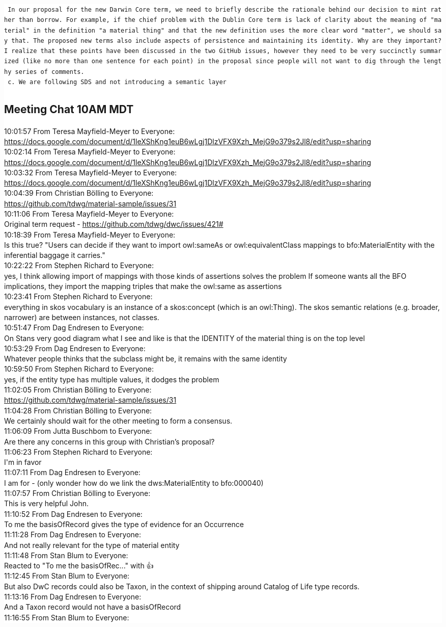      In our proposal for the new Darwin Core term, we need to briefly describe the rationale behind our decision to mint rather than borrow. For example, if the chief problem with the Dublin Core term is lack of clarity about the meaning of "material" in the definition "a material thing" and that the new definition uses the more clear word "matter", we should say that. The proposed new terms also include aspects of persistence and maintaining its identity. Why are they important? I realize that these points have been discussed in the two GitHub issues, however they need to be very succinctly summarized (like no more than one sentence for each point) in the proposal since people will not want to dig through the lengthy series of comments.  
     c. We are following SDS and not introducing a semantic layer  

## Meeting Chat 10AM MDT
10:01:57 From  Teresa Mayfield-Meyer  to  Everyone:  
	https://docs.google.com/document/d/1leXShKng1euB6wLgj1DlzVFX9Xzh_MejG9o379s2Jl8/edit?usp=sharing  
10:02:14 From  Teresa Mayfield-Meyer  to  Everyone:  
	https://docs.google.com/document/d/1leXShKng1euB6wLgj1DlzVFX9Xzh_MejG9o379s2Jl8/edit?usp=sharing  
10:03:32 From  Teresa Mayfield-Meyer  to  Everyone:  
	https://docs.google.com/document/d/1leXShKng1euB6wLgj1DlzVFX9Xzh_MejG9o379s2Jl8/edit?usp=sharing  
10:04:39 From  Christian Bölling  to  Everyone:  
	https://github.com/tdwg/material-sample/issues/31  
10:11:06 From  Teresa Mayfield-Meyer  to  Everyone:  
	Original term request - https://github.com/tdwg/dwc/issues/421#  
10:18:39 From  Teresa Mayfield-Meyer  to  Everyone:  
	Is this true? "Users can decide if they want to import owl:sameAs or owl:equivalentClass mappings to bfo:MaterialEntity with the inferential baggage it carries."  
10:22:22 From  Stephen Richard  to  Everyone:  
	yes, I think allowing import of mappings with those kinds of assertions solves the problem If someone wants all the BFO implications, they import the mapping triples that make the owl:same as assertions  
10:23:41 From  Stephen Richard  to  Everyone:  
	everything in skos vocabulary is an instance of a skos:concept (which is an owl:Thing).  The skos semantic relations (e.g. broader, narrower) are between instances, not classes.  
10:51:47 From  Dag Endresen  to  Everyone:  
	On Stans very good diagram what I see and like is that the IDENTITY of the material thing is on the top level  
10:53:29 From  Dag Endresen  to  Everyone:  
	Whatever people thinks that the subclass might be, it remains with the same identity  
10:59:50 From  Stephen Richard  to  Everyone:  
	yes, if the entity type has multiple values, it dodges the problem  
11:02:05 From  Christian Bölling  to  Everyone:  
	https://github.com/tdwg/material-sample/issues/31  
11:04:28 From  Christian Bölling  to  Everyone:  
	We certainly should wait for the other meeting to form a consensus.  
11:06:09 From  Jutta Buschbom  to  Everyone:  
	Are there any concerns in this group with Christian’s proposal?  
11:06:23 From  Stephen Richard  to  Everyone:  
	I'm in favor  
11:07:11 From  Dag Endresen  to  Everyone:  
	I am for - (only wonder how do we link the dws:MaterialEntity to bfo:000040)  
11:07:57 From  Christian Bölling  to  Everyone:  
	This is very helpful John.  
11:10:52 From  Dag Endresen  to  Everyone:  
	To me the basisOfRecord gives the type of evidence for an Occurrence  
11:11:28 From  Dag Endresen  to  Everyone:  
	And not really relevant for the type of material entity  
11:11:48 From  Stan Blum  to  Everyone:  
	Reacted to "To me the basisOfRec..." with 👍  
11:12:45 From  Stan Blum  to  Everyone:  
	But also DwC records could also be Taxon, in the context of shipping around Catalog of Life type records.  
11:13:16 From  Dag Endresen  to  Everyone:  
	And a Taxon record would not have a basisOfRecord  
11:16:55 From  Stan Blum  to  Everyone:  